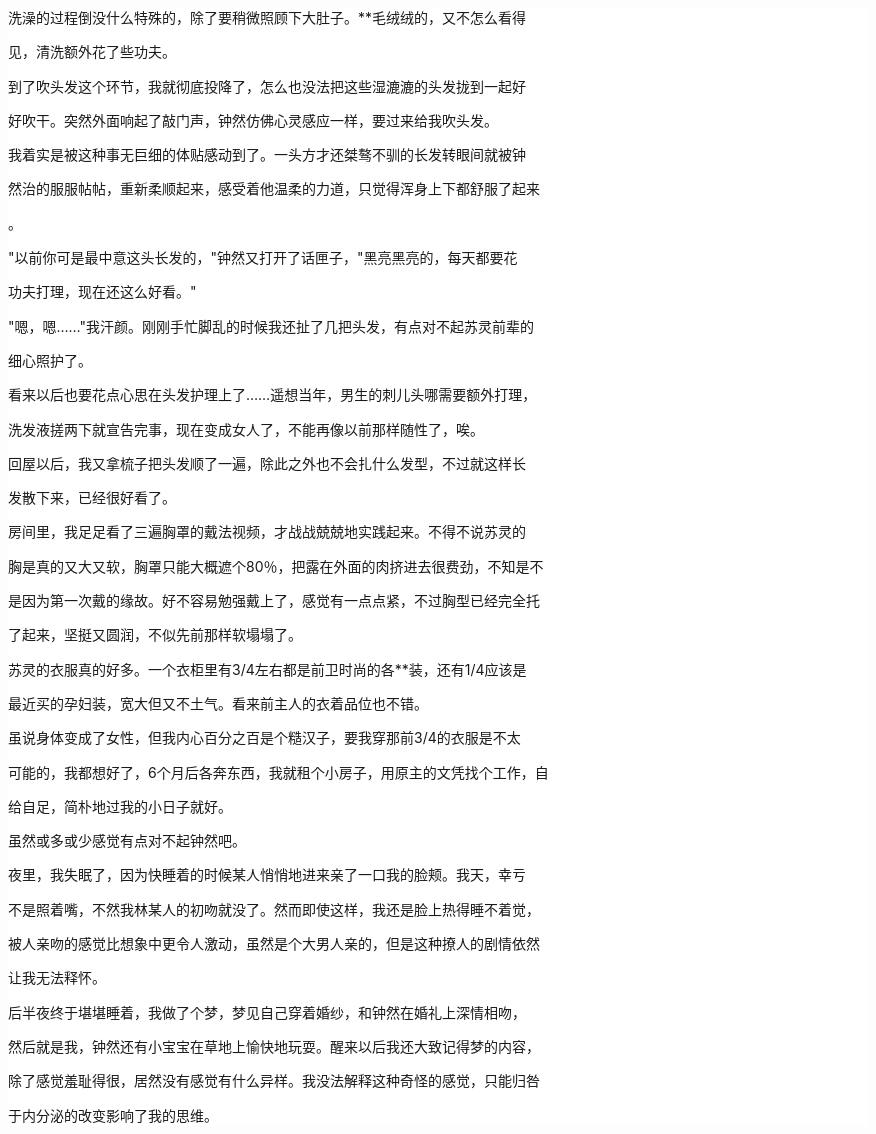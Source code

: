 洗澡的过程倒没什么特殊的，除了要稍微照顾下大肚子。**毛绒绒的，又不怎么看得

见，清洗额外花了些功夫。

到了吹头发这个环节，我就彻底投降了，怎么也没法把这些湿漉漉的头发拢到一起好

好吹干。突然外面响起了敲门声，钟然仿佛心灵感应一样，要过来给我吹头发。

我着实是被这种事无巨细的体贴感动到了。一头方才还桀骜不驯的长发转眼间就被钟

然治的服服帖帖，重新柔顺起来，感受着他温柔的力道，只觉得浑身上下都舒服了起来

。

"以前你可是最中意这头长发的，"钟然又打开了话匣子，"黑亮黑亮的，每天都要花

功夫打理，现在还这么好看。"

"嗯，嗯……"我汗颜。刚刚手忙脚乱的时候我还扯了几把头发，有点对不起苏灵前辈的

细心照护了。

看来以后也要花点心思在头发护理上了……遥想当年，男生的刺儿头哪需要额外打理，

洗发液搓两下就宣告完事，现在变成女人了，不能再像以前那样随性了，唉。

回屋以后，我又拿梳子把头发顺了一遍，除此之外也不会扎什么发型，不过就这样长

发散下来，已经很好看了。

房间里，我足足看了三遍胸罩的戴法视频，才战战兢兢地实践起来。不得不说苏灵的

胸是真的又大又软，胸罩只能大概遮个80％，把露在外面的肉挤进去很费劲，不知是不

是因为第一次戴的缘故。好不容易勉强戴上了，感觉有一点点紧，不过胸型已经完全托

了起来，坚挺又圆润，不似先前那样软塌塌了。

苏灵的衣服真的好多。一个衣柜里有3/4左右都是前卫时尚的各**装，还有1/4应该是

最近买的孕妇装，宽大但又不土气。看来前主人的衣着品位也不错。

虽说身体变成了女性，但我内心百分之百是个糙汉子，要我穿那前3/4的衣服是不太

可能的，我都想好了，6个月后各奔东西，我就租个小房子，用原主的文凭找个工作，自

给自足，简朴地过我的小日子就好。

虽然或多或少感觉有点对不起钟然吧。

夜里，我失眠了，因为快睡着的时候某人悄悄地进来亲了一口我的脸颊。我天，幸亏

不是照着嘴，不然我林某人的初吻就没了。然而即使这样，我还是脸上热得睡不着觉，

被人亲吻的感觉比想象中更令人激动，虽然是个大男人亲的，但是这种撩人的剧情依然

让我无法释怀。

后半夜终于堪堪睡着，我做了个梦，梦见自己穿着婚纱，和钟然在婚礼上深情相吻，

然后就是我，钟然还有小宝宝在草地上愉快地玩耍。醒来以后我还大致记得梦的内容，

除了感觉羞耻得很，居然没有感觉有什么异样。我没法解释这种奇怪的感觉，只能归咎

于内分泌的改变影响了我的思维。
